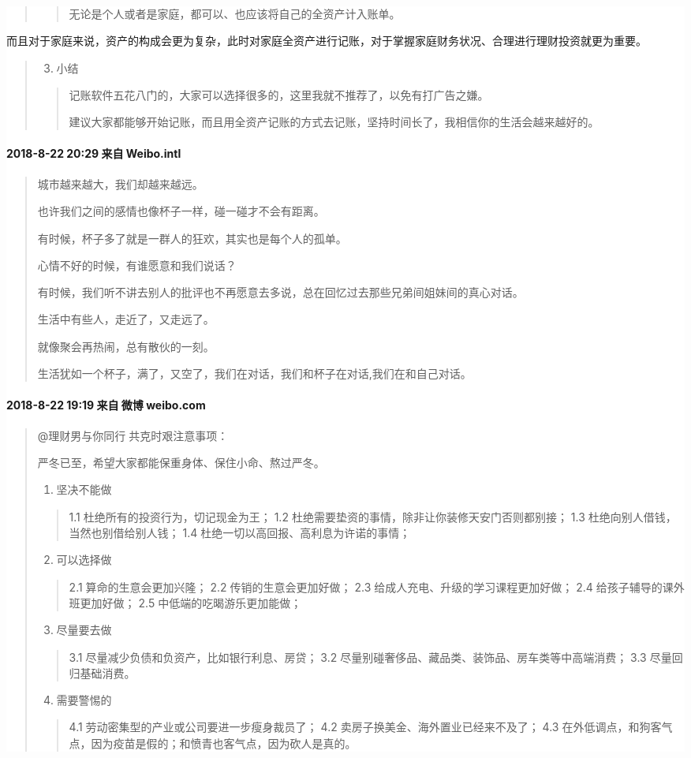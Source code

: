 >> 无论是个人或者是家庭，都可以、也应该将自己的全资产计入账单。
>>
而且对于家庭来说，资产的构成会更为复杂，此时对家庭全资产进行记账，对于掌握家庭财务状况、合理进行理财投资就更为重要。
>
> 3. 小结
>> 记账软件五花八门的，大家可以选择很多的，这里我就不推荐了，以免有打广告之嫌。
>>
>> 建议大家都能够开始记账，而且用全资产记账的方式去记账，坚持时间长了，我相信你的生活会越来越好的。


#### 2018-8-22 20:29 来自 Weibo.intl
> 城市越来越大，我们却越来越远。
>
> 也许我们之间的感情也像杯子一样，碰一碰才不会有距离。
>
> 有时候，杯子多了就是一群人的狂欢，其实也是每个人的孤单。
>
> 心情不好的时候，有谁愿意和我们说话？
>
> 有时候，我们听不讲去别人的批评也不再愿意去多说，总在回忆过去那些兄弟间姐妹间的真心对话。
>
> 生活中有些人，走近了，又走远了。
>
> 就像聚会再热闹，总有散伙的一刻。
>
> 生活犹如一个杯子，满了，又空了，我们在对话，我们和杯子在对话,我们在和自己对话。

#### 2018-8-22 19:19 来自 微博 weibo.com
> @理财男与你同行 共克时艰注意事项：
>
> 严冬已至，希望大家都能保重身体、保住小命、熬过严冬。
>
> 1. 坚决不能做
>
>> 1.1 杜绝所有的投资行为，切记现金为王；
>> 1.2 杜绝需要垫资的事情，除非让你装修天安门否则都别接；
>> 1.3 杜绝向别人借钱，当然也别借给别人钱；
>> 1.4  杜绝一切以高回报、高利息为许诺的事情；
>
> 2. 可以选择做
>
>> 2.1  算命的生意会更加兴隆；
>> 2.2 传销的生意会更加好做；
>> 2.3 给成人充电、升级的学习课程更加好做；
>> 2.4 给孩子辅导的课外班更加好做；
>> 2.5 中低端的吃暍游乐更加能做；
>
> 3. 尽量要去做
>
>> 3.1 尽量减少负债和负资产，比如银行利息、房贷；
>> 3.2 尽量别碰奢侈品、藏品类、装饰品、房车类等中高端消费；
>> 3.3 尽量回归基础消费。
>
> 4. 需要警惕的
>
>> 4.1 劳动密集型的产业或公司要进一步瘦身裁员了；
>> 4.2 卖房子换美金、海外置业已经来不及了；
>> 4.3 在外低调点，和狗客气点，因为疫苗是假的；和愤青也客气点，因为砍人是真的。
